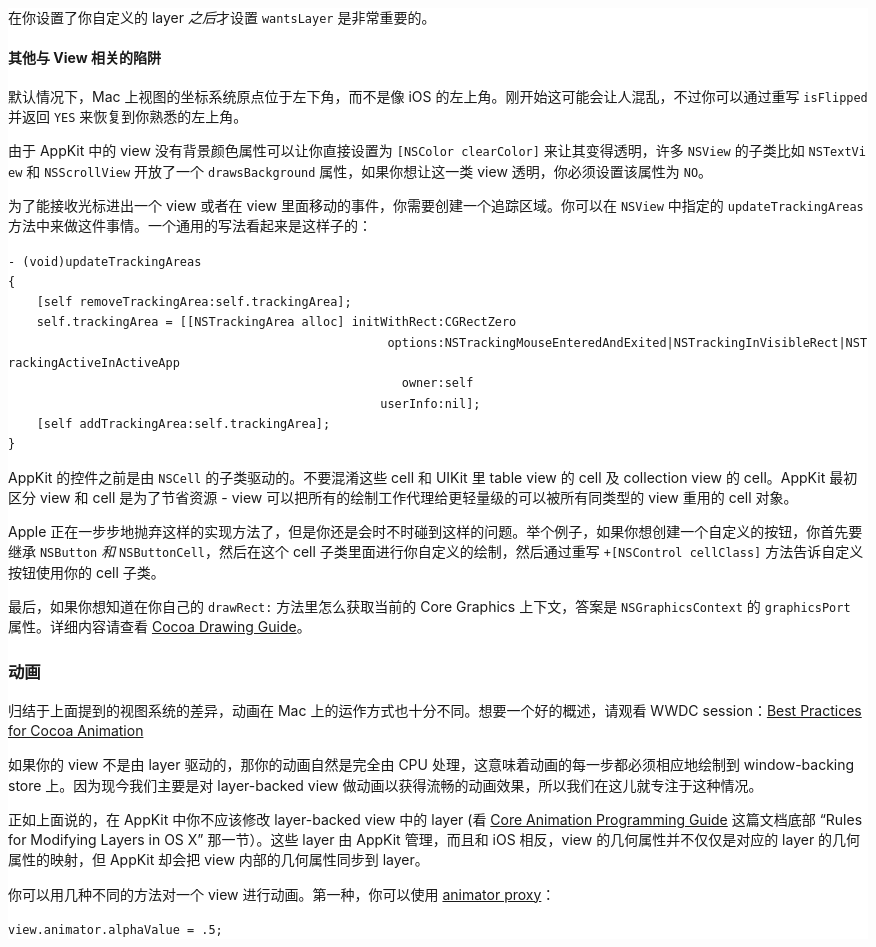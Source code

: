 <p>在你设置了你自定义的 layer <em>之后</em>才设置 <code>wantsLayer</code> 是非常重要的。</p>

<h4 id="view">其他与 View 相关的陷阱</h4>

<p>默认情况下，Mac 上视图的坐标系统原点位于左下角，而不是像 iOS 的左上角。刚开始这可能会让人混乱，不过你可以通过重写 <code>isFlipped</code> 并返回 <code>YES</code> 来恢复到你熟悉的左上角。</p>

<p>由于 AppKit 中的 view 没有背景颜色属性可以让你直接设置为 <code>[NSColor clearColor]</code> 来让其变得透明，许多 <code>NSView</code> 的子类比如 <code>NSTextView</code> 和 <code>NSScrollView</code> 开放了一个 <code>drawsBackground</code> 属性，如果你想让这一类 view 透明，你必须设置该属性为 <code>NO</code>。</p>

<p>为了能接收光标进出一个 view 或者在 view 里面移动的事件，你需要创建一个追踪区域。你可以在 <code>NSView</code> 中指定的 <code>updateTrackingAreas</code> 方法中来做这件事情。一个通用的写法看起来是这样子的：</p>

```objc
- (void)updateTrackingAreas
{
    [self removeTrackingArea:self.trackingArea];
    self.trackingArea = [[NSTrackingArea alloc] initWithRect:CGRectZero 
                                                     options:NSTrackingMouseEnteredAndExited|NSTrackingInVisibleRect|NSTrackingActiveInActiveApp
                                                       owner:self 
                                                    userInfo:nil];
    [self addTrackingArea:self.trackingArea];
}
```

<p>AppKit 的控件之前是由 <code>NSCell</code> 的子类驱动的。不要混淆这些 cell 和 UIKit 里 table view 的 cell 及 collection view 的 cell。AppKit 最初区分 view 和 cell 是为了节省资源 - view 可以把所有的绘制工作代理给更轻量级的可以被所有同类型的 view 重用的 cell 对象。</p>

<p>Apple 正在一步步地抛弃这样的实现方法了，但是你还是会时不时碰到这样的问题。举个例子，如果你想创建一个自定义的按钮，你首先要继承 <code>NSButton</code> <em>和</em> <code>NSButtonCell</code>，然后在这个 cell 子类里面进行你自定义的绘制，然后通过重写 <code>+[NSControl cellClass]</code> 方法告诉自定义按钮使用你的 cell 子类。</p>

<p>最后，如果你想知道在你自己的 <code>drawRect:</code> 方法里怎么获取当前的 Core Graphics 上下文，答案是 <code>NSGraphicsContext</code> 的 <code>graphicsPort</code> 属性。详细内容请查看 <a href="https://developer.apple.com/library/mac/documentation/Cocoa/Conceptual/CocoaDrawingGuide/">Cocoa Drawing Guide</a>。</p>

<h3 id="">动画</h3>

<p>归结于上面提到的视图系统的差异，动画在 Mac 上的运作方式也十分不同。想要一个好的概述，请观看 WWDC session：<a href="https://developer.apple.com/videos/wwdc/2013/#213">Best Practices for Cocoa Animation</a></p>

<p>如果你的 view 不是由 layer 驱动的，那你的动画自然是完全由 CPU 处理，这意味着动画的每一步都必须相应地绘制到 window-backing store 上。因为现今我们主要是对 layer-backed view 做动画以获得流畅的动画效果，所以我们在这儿就专注于这种情况。</p>

<p>正如上面说的，在 AppKit 中你不应该修改 layer-backed view 中的 layer (看 <a href="https://developer.apple.com/library/ios/documentation/Cocoa/Conceptual/CoreAnimation_guide/CreatingBasicAnimations/CreatingBasicAnimations.html#//apple_ref/doc/uid/TP40004514-CH3-SW18">Core Animation Programming Guide</a> 这篇文档底部 “Rules for Modifying Layers in OS X” 那一节）。这些 layer 由 AppKit 管理，而且和 iOS 相反，view 的几何属性并不仅仅是对应的 layer 的几何属性的映射，但 AppKit 却会把 view 内部的几何属性同步到 layer。</p>

<p>你可以用几种不同的方法对一个 view 进行动画。第一种，你可以使用 <a href="file:///Users/florian/Library/Developer/Shared/Documentation/DocSets/com.apple.adc.documentation.AppleOSX10.9.CoreReference.docset/Contents/Resources/Documents/documentation/Cocoa/Reference/NSAnimatablePropertyContainer_protocol/Introduction/Introduction.html#//apple_ref/occ/intfm/NSAnimatablePropertyContainer/animator">animator proxy</a>：</p>

```objc
view.animator.alphaValue = .5;
```

